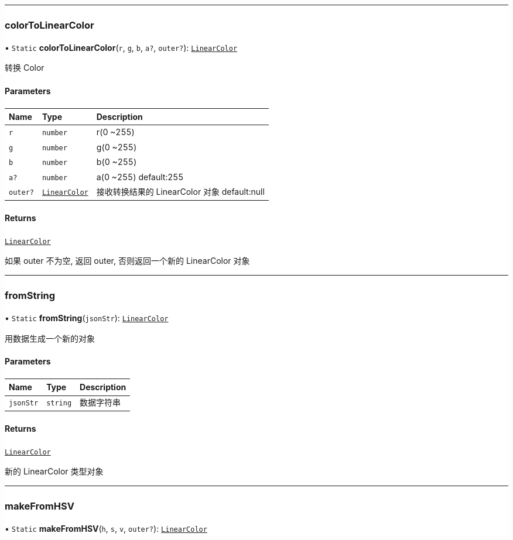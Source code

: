 ___

### colorToLinearColor <Score text="colorToLinearColor" /> 

• `Static` **colorToLinearColor**(`r`, `g`, `b`, `a?`, `outer?`): [`LinearColor`](Type.LinearColor.md) 

转换 Color


#### Parameters

| Name | Type | Description |
| :------ | :------ | :------ |
| `r` | `number` | r(0 ~255) |
| `g` | `number` | g(0 ~255) |
| `b` | `number` | b(0 ~255) |
| `a?` | `number` | a(0 ~255) default:255 |
| `outer?` | [`LinearColor`](Type.LinearColor.md) | 接收转换结果的 LinearColor 对象 default:null |

#### Returns

[`LinearColor`](Type.LinearColor.md)

如果 outer 不为空, 返回 outer, 否则返回一个新的 LinearColor 对象

___

### fromString <Score text="fromString" /> 

• `Static` **fromString**(`jsonStr`): [`LinearColor`](Type.LinearColor.md) 

用数据生成一个新的对象


#### Parameters

| Name | Type | Description |
| :------ | :------ | :------ |
| `jsonStr` | `string` | 数据字符串 |

#### Returns

[`LinearColor`](Type.LinearColor.md)

新的 LinearColor 类型对象

___

### makeFromHSV <Score text="makeFromHSV" /> 

• `Static` **makeFromHSV**(`h`, `s`, `v`, `outer?`): [`LinearColor`](Type.LinearColor.md) 
